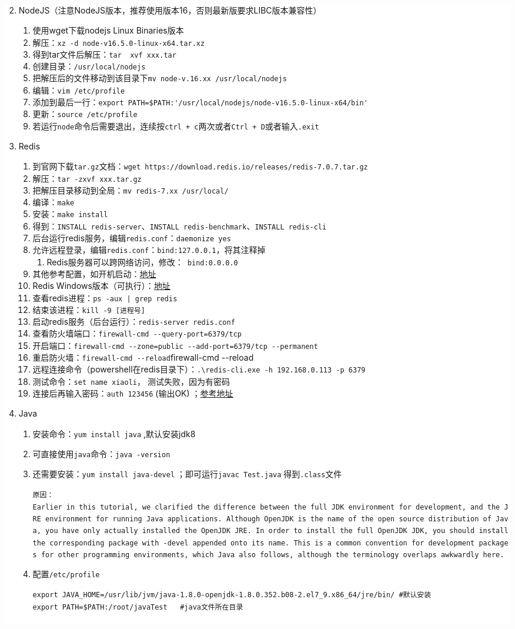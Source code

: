    2. NodeJS（注意NodeJS版本，推荐使用版本16，否则最新版要求LIBC版本兼容性）

      1. 使用wget下载nodejs Linux Binaries版本
      2. 解压：`xz -d node-v16.5.0-linux-x64.tar.xz`
      3. 得到tar文件后解压：`tar  xvf xxx.tar`
      4. 创建目录：`/usr/local/nodejs`
      5. 把解压后的文件移动到该目录下`mv node-v.16.xx /usr/local/nodejs`
      6. 编辑：`vim /etc/profile`
      7. 添加到最后一行：`export PATH=$PATH:'/usr/local/nodejs/node-v16.5.0-linux-x64/bin'`
      8. 更新：`source /etc/profile`
      9. 若运行`node`命令后需要退出，连续按`ctrl + c`两次或者`Ctrl + D`或者输入`.exit`

   3. Redis

      1. 到官网下载`tar.gz`文档：`wget https://download.redis.io/releases/redis-7.0.7.tar.gz`
      2. 解压：`tar -zxvf xxx.tar.gz`
      3. 把解压目录移动到全局：`mv redis-7.xx /usr/local/`
      4. 编译：`make`
      5. 安装：`make install`
      6. 得到：`INSTALL redis-server`、`INSTALL redis-benchmark`、`INSTALL redis-cli`
      7. 后台运行redis服务，编辑`redis.conf`：`daemonize yes`
      8. 允许远程登录，编辑`redis.conf`：`bind:127.0.0.1`，将其注释掉
         1. Redis服务器可以跨网络访问，修改：` bind:0.0.0.0`
      9. 其他参考配置，如开机启动：[地址](https://blog.csdn.net/J080624/article/details/78281840) 
      10. Redis Windows版本（可执行）：[地址](https://github.com/MicrosoftArchive/redis/releases) 
      11. 查看redis进程：`ps -aux | grep redis`
      12. 结束该进程：`kill -9 [进程号]`
      13. 启动redis服务（后台运行）：`redis-server redis.conf`
      14. 查看防火墙端口：`firewall-cmd --query-port=6379/tcp`
      15. 开启端口：`firewall-cmd --zone=public --add-port=6379/tcp --permanent`
      16. 重启防火墙：`firewall-cmd --reload`firewall-cmd --reload
      17. 远程连接命令（powershell在redis目录下）：`.\redis-cli.exe -h 192.168.0.113 -p 6379`
      18. 测试命令：`set name xiaoli`， 测试失败，因为有密码
      19. 连接后再输入密码：`auth 123456` (输出OK) ；[参考地址](https://www.itxiaoli.cn/archives/redisConnect.html)

   4. Java

      1. 安装命令：`yum install java` ,默认安装jdk8

      2. 可直接使用`java`命令：`java -version`

      3. 还需要安装：`yum install java-devel` ；即可运行`javac Test.java` 得到`.class`文件

         ```shell
         原因：
         Earlier in this tutorial, we clarified the difference between the full JDK environment for development, and the JRE environment for running Java applications. Although OpenJDK is the name of the open source distribution of Java, you have only actually installed the OpenJDK JRE. In order to install the full OpenJDK JDK, you should install the corresponding package with -devel appended onto its name. This is a common convention for development packages for other programming environments, which Java also follows, although the terminology overlaps awkwardly here.
         ```

      4. 配置`/etc/profile`

         ```shell
         export JAVA_HOME=/usr/lib/jvm/java-1.8.0-openjdk-1.8.0.352.b08-2.el7_9.x86_64/jre/bin/ #默认安装
         export PATH=$PATH:/root/javaTest	#java文件所在目录
         